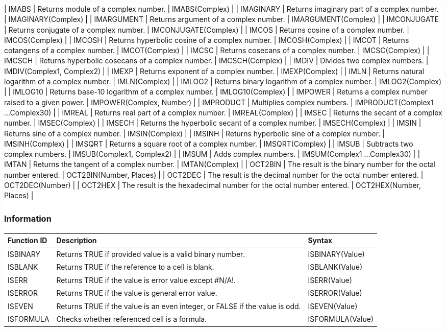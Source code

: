 | IMABS        | Returns module of a complex number.                                                 | IMABS(Complex)                   |
| IMAGINARY    | Returns imaginary part of a complex number.                                         | IMAGINARY(Complex)               |
| IMARGUMENT   | Returns argument of a complex number.                                               | IMARGUMENT(Complex)              |
| IMCONJUGATE  | Returns conjugate of a complex number.                                              | IMCONJUGATE(Complex)             |
| IMCOS        | Returns cosine of a complex number.                                                 | IMCOS(Complex)                   |
| IMCOSH       | Returns hyperbolic cosine of a complex number.                                      | IMCOSH(Complex)                  |
| IMCOT        | Returns cotangens of a complex number.                                              | IMCOT(Complex)                   |
| IMCSC        | Returns cosecans of a complex number.                                               | IMCSC(Complex)                   |
| IMCSCH       | Returns hyperbolic cosecans of a complex number.                                    | IMCSCH(Complex)                  |
| IMDIV        | Divides two complex numbers.                                                        | IMDIV(Complex1, Complex2)        |
| IMEXP        | Returns exponent of a complex number.                                               | IMEXP(Complex)                   |
| IMLN         | Returns natural logarithm of a complex number.                                      | IMLN(Complex)                    |
| IMLOG2       | Returns binary logarithm of a complex number.                                       | IMLOG2(Complex)                  |
| IMLOG10      | Returns base-10 logarithm of a complex number.                                      | IMLOG10(Complex)                 |
| IMPOWER      | Returns a complex number raised to a given power.                                   | IMPOWER(Complex, Number)         |
| IMPRODUCT    | Multiplies complex numbers.                                                         | IMPRODUCT(Complex1 ...Complex30) |
| IMREAL       | Returns real part of a complex number.                                              | IMREAL(Complex)                  |
| IMSEC        | Returns the secant of a complex number.                                             | IMSEC(Complex)                   |
| IMSECH       | Returns the hyperbolic secant of a complex number.                                  | IMSECH(Complex)                  |
| IMSIN        | Returns sine of a complex number.                                                   | IMSIN(Complex)                   |
| IMSINH       | Returns hyperbolic sine of a complex number.                                        | IMSINH(Complex)                  |
| IMSQRT       | Returns a square root of a complex number.                                          | IMSQRT(Complex)                  |
| IMSUB        | Subtracts two complex numbers.                                                      | IMSUB(Complex1, Complex2)        |
| IMSUM        | Adds complex numbers.                                                               | IMSUM(Complex1 ...Complex30)     |
| IMTAN        | Returns the tangent of a complex number.                                            | IMTAN(Complex)                   |
| OCT2BIN      | The result is the binary number for the octal number entered.                       | OCT2BIN(Number, Places)          |
| OCT2DEC      | The result is the decimal number for the octal number entered.                      | OCT2DEC(Number)                  |
| OCT2HEX      | The result is the hexadecimal number for the octal number entered.                  | OCT2HEX(Number, Places)          |

### Information

| Function ID  | Description                                                                                                    | Syntax           |
|:-------------|:---------------------------------------------------------------------------------------------------------------|:-----------------|
| ISBINARY     | Returns TRUE if provided value is a valid binary number.                                                       | ISBINARY(Value)  |
| ISBLANK      | Returns TRUE if the reference to a cell is blank.                                                              | ISBLANK(Value)   |
| ISERR        | Returns TRUE if the value is error value except #N/A!.                                                         | ISERR(Value)     |
| ISERROR      | Returns TRUE if the value is general error value.                                                              | ISERROR(Value)   |
| ISEVEN       | Returns TRUE if the value is an even integer, or FALSE if the value is odd.                                    | ISEVEN(Value)    |
| ISFORMULA    | Checks whether referenced cell is a formula.                                                                   | ISFORMULA(Value) |